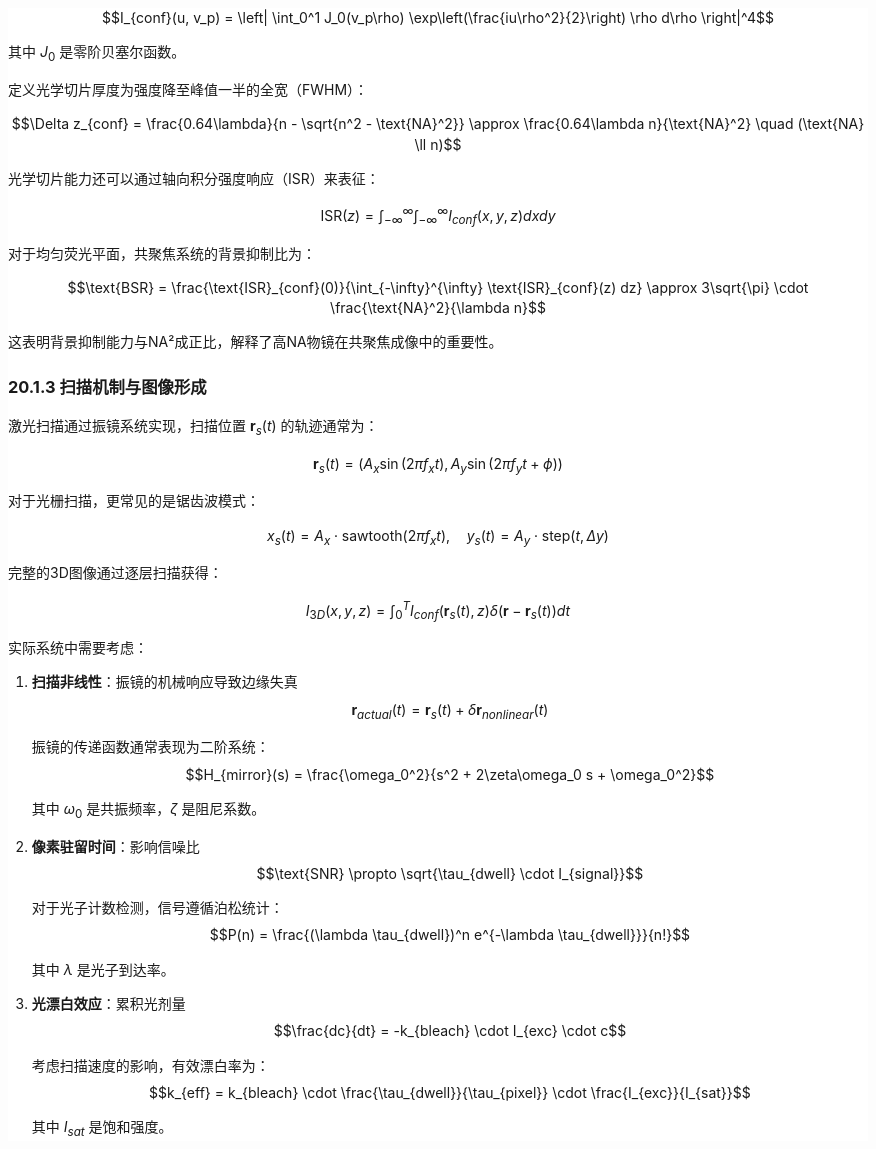$$I_{conf}(u, v_p) = \left| \int_0^1 J_0(v_p\rho) \exp\left(\frac{iu\rho^2}{2}\right) \rho d\rho \right|^4$$

其中 $J_0$ 是零阶贝塞尔函数。

定义光学切片厚度为强度降至峰值一半的全宽（FWHM）：

$$\Delta z_{conf} = \frac{0.64\lambda}{n - \sqrt{n^2 - \text{NA}^2}} \approx \frac{0.64\lambda n}{\text{NA}^2} \quad (\text{NA} \ll n)$$

光学切片能力还可以通过轴向积分强度响应（ISR）来表征：

$$\text{ISR}(z) = \int_{-\infty}^{\infty} \int_{-\infty}^{\infty} I_{conf}(x, y, z) dx dy$$

对于均匀荧光平面，共聚焦系统的背景抑制比为：

$$\text{BSR} = \frac{\text{ISR}_{conf}(0)}{\int_{-\infty}^{\infty} \text{ISR}_{conf}(z) dz} \approx 3\sqrt{\pi} \cdot \frac{\text{NA}^2}{\lambda n}$$

这表明背景抑制能力与NA²成正比，解释了高NA物镜在共聚焦成像中的重要性。

### 20.1.3 扫描机制与图像形成

激光扫描通过振镜系统实现，扫描位置 $\mathbf{r}_s(t)$ 的轨迹通常为：

$$\mathbf{r}_s(t) = (A_x \sin(2\pi f_x t), A_y \sin(2\pi f_y t + \phi))$$

对于光栅扫描，更常见的是锯齿波模式：

$$x_s(t) = A_x \cdot \text{sawtooth}(2\pi f_x t), \quad y_s(t) = A_y \cdot \text{step}(t, \Delta y)$$

完整的3D图像通过逐层扫描获得：

$$I_{3D}(x, y, z) = \int_0^T I_{conf}(\mathbf{r}_s(t), z) \delta(\mathbf{r} - \mathbf{r}_s(t)) dt$$

实际系统中需要考虑：

1. **扫描非线性**：振镜的机械响应导致边缘失真
   $$\mathbf{r}_{actual}(t) = \mathbf{r}_s(t) + \delta\mathbf{r}_{nonlinear}(t)$$
   
   振镜的传递函数通常表现为二阶系统：
   $$H_{mirror}(s) = \frac{\omega_0^2}{s^2 + 2\zeta\omega_0 s + \omega_0^2}$$
   
   其中 $\omega_0$ 是共振频率，$\zeta$ 是阻尼系数。

2. **像素驻留时间**：影响信噪比
   $$\text{SNR} \propto \sqrt{\tau_{dwell} \cdot I_{signal}}$$
   
   对于光子计数检测，信号遵循泊松统计：
   $$P(n) = \frac{(\lambda \tau_{dwell})^n e^{-\lambda \tau_{dwell}}}{n!}$$
   
   其中 $\lambda$ 是光子到达率。

3. **光漂白效应**：累积光剂量
   $$\frac{dc}{dt} = -k_{bleach} \cdot I_{exc} \cdot c$$
   
   考虑扫描速度的影响，有效漂白率为：
   $$k_{eff} = k_{bleach} \cdot \frac{\tau_{dwell}}{\tau_{pixel}} \cdot \frac{I_{exc}}{I_{sat}}$$
   
   其中 $I_{sat}$ 是饱和强度。
